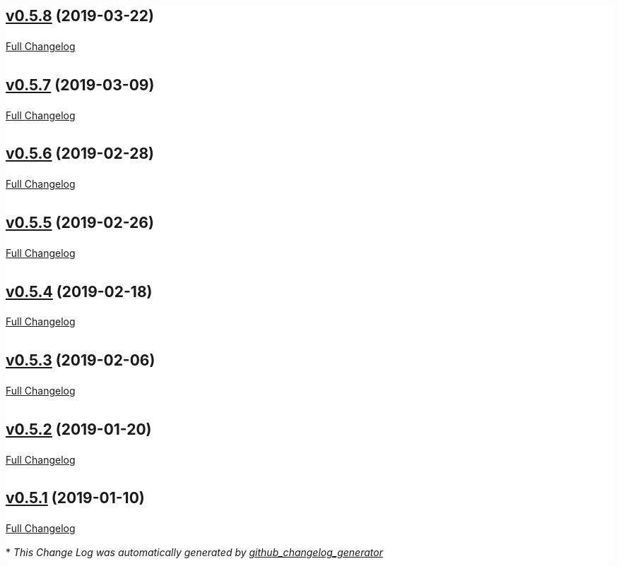## [v0.5.8](https://github.com/youzan/vant-weapp/tree/v0.5.8) (2019-03-22)
[Full Changelog](https://github.com/youzan/vant-weapp/compare/v0.5.7...v0.5.8)

## [v0.5.7](https://github.com/youzan/vant-weapp/tree/v0.5.7) (2019-03-09)
[Full Changelog](https://github.com/youzan/vant-weapp/compare/v0.5.6...v0.5.7)

## [v0.5.6](https://github.com/youzan/vant-weapp/tree/v0.5.6) (2019-02-28)
[Full Changelog](https://github.com/youzan/vant-weapp/compare/v0.5.5...v0.5.6)

## [v0.5.5](https://github.com/youzan/vant-weapp/tree/v0.5.5) (2019-02-26)
[Full Changelog](https://github.com/youzan/vant-weapp/compare/v0.5.4...v0.5.5)

## [v0.5.4](https://github.com/youzan/vant-weapp/tree/v0.5.4) (2019-02-18)
[Full Changelog](https://github.com/youzan/vant-weapp/compare/v0.5.3...v0.5.4)

## [v0.5.3](https://github.com/youzan/vant-weapp/tree/v0.5.3) (2019-02-06)
[Full Changelog](https://github.com/youzan/vant-weapp/compare/v0.5.2...v0.5.3)

## [v0.5.2](https://github.com/youzan/vant-weapp/tree/v0.5.2) (2019-01-20)
[Full Changelog](https://github.com/youzan/vant-weapp/compare/v0.5.1...v0.5.2)

## [v0.5.1](https://github.com/youzan/vant-weapp/tree/v0.5.1) (2019-01-10)
[Full Changelog](https://github.com/youzan/vant-weapp/compare/v0.5.0...v0.5.1)



\* *This Change Log was automatically generated by [github_changelog_generator](https://github.com/skywinder/Github-Changelog-Generator)*